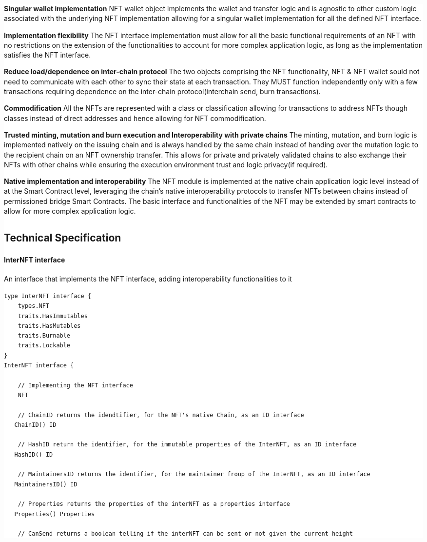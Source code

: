 **Singular wallet implementation**
NFT wallet object implements the wallet and transfer logic and is agnostic to other custom logic associated with the underlying NFT implementation allowing for a singular wallet implementation for all the defined NFT interface.

**Implementation flexibility**
The NFT interface implementation must allow for all the basic functional requirements of an NFT with no restrictions on the extension of the functionalities to account for more complex application logic, as long as the implementation satisfies the NFT interface.

**Reduce load/dependence on inter-chain protocol**
The two objects comprising the NFT functionality, NFT & NFT wallet sould not need to communicate with each other to sync their state at each transaction. They MUST function independently only with a few transactions requiring dependence on the inter-chain protocol(interchain send, burn transactions).

**Commodification**
All the NFTs are represented with a class or classification allowing for transactions to address NFTs though classes instead of direct addresses and hence allowing for NFT commodification.

**Trusted minting, mutation and burn execution and Interoperability with private chains**
The minting, mutation, and burn logic is implemented natively on the issuing chain and is always handled by the same chain instead of handing over the mutation logic to the recipient chain on an NFT ownership transfer. This allows for private and privately validated chains to also exchange their NFTs with other chains while ensuring the execution environment trust and logic privacy(if required).

**Native implementation and interoperability**
The NFT module is implemented at the native chain application logic level instead of at the Smart Contract level, leveraging the chain’s native interoperability protocols to transfer NFTs between chains instead of permissioned bridge Smart Contracts. The basic interface and functionalities of the NFT may be extended by smart contracts to allow for more complex application logic.

## Technical Specification

####  InterNFT interface 

An interface that implements the NFT interface, adding interoperability functionalities to it 
```
type InterNFT interface {
	types.NFT
	traits.HasImmutables
	traits.HasMutables
	traits.Burnable
	traits.Lockable
}
InterNFT interface {

    // Implementing the NFT interface 
    NFT

    // ChainID returns the idendtifier, for the NFT's native Chain, as an ID interface
   ChainID() ID

    // HashID return the identifier, for the immutable properties of the InterNFT, as an ID interface
   HashID() ID

    // MaintainersID returns the identifier, for the maintainer froup of the InterNFT, as an ID interface
   MaintainersID() ID

    // Properties returns the properties of the interNFT as a properties interface
   Properties() Properties

    // CanSend returns a boolean telling if the interNFT can be sent or not given the current height
```